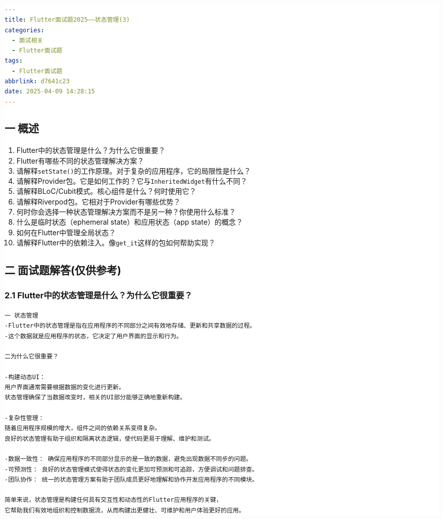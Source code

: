 ```yaml
---
title: Flutter面试题2025——状态管理(3)
categories:
  - 面试相关
  - Flutter面试题
tags:
  - Flutter面试题
abbrlink: d7641c23
date: 2025-04-09 14:28:15
---
```

## 一 概述

1. Flutter中的状态管理是什么？为什么它很重要？
2. Flutter有哪些不同的状态管理解决方案？
3. 请解释`setState()`的工作原理。对于复杂的应用程序，它的局限性是什么？
4. 请解释Provider包。它是如何工作的？它与`InheritedWidget`有什么不同？
5. 请解释BLoC/Cubit模式。核心组件是什么？何时使用它？
6. 请解释Riverpod包。它相对于Provider有哪些优势？
7. 何时你会选择一种状态管理解决方案而不是另一种？你使用什么标准？
8. 什么是临时状态（ephemeral state）和应用状态（app state）的概念？
9. 如何在Flutter中管理全局状态？
10. 请解释Flutter中的依赖注入。像`get_it`这样的包如何帮助实现？

## 二 面试题解答(仅供参考)

### 2.1 Flutter中的状态管理是什么？为什么它很重要？

```
一 状态管理
-Flutter中的状态管理是指在应用程序的不同部分之间有效地存储、更新和共享数据的过程。
-这个数据就是应用程序的状态，它决定了用户界面的显示和行为。

二为什么它很重要？

-构建动态UI：
用户界面通常需要根据数据的变化进行更新。
状态管理确保了当数据改变时，相关的UI部分能够正确地重新构建。

-复杂性管理： 
随着应用程序规模的增大，组件之间的依赖关系变得复杂。
良好的状态管理有助于组织和隔离状态逻辑，使代码更易于理解、维护和测试。

-数据一致性： 确保应用程序的不同部分显示的是一致的数据，避免出现数据不同步的问题。
-可预测性： 良好的状态管理模式使得状态的变化更加可预测和可追踪，方便调试和问题排查。
-团队协作： 统一的状态管理方案有助于团队成员更好地理解和协作开发应用程序的不同模块。

简单来说，状态管理是构建任何具有交互性和动态性的Flutter应用程序的关键，
它帮助我们有效地组织和控制数据流，从而构建出更健壮、可维护和用户体验更好的应用。
```
